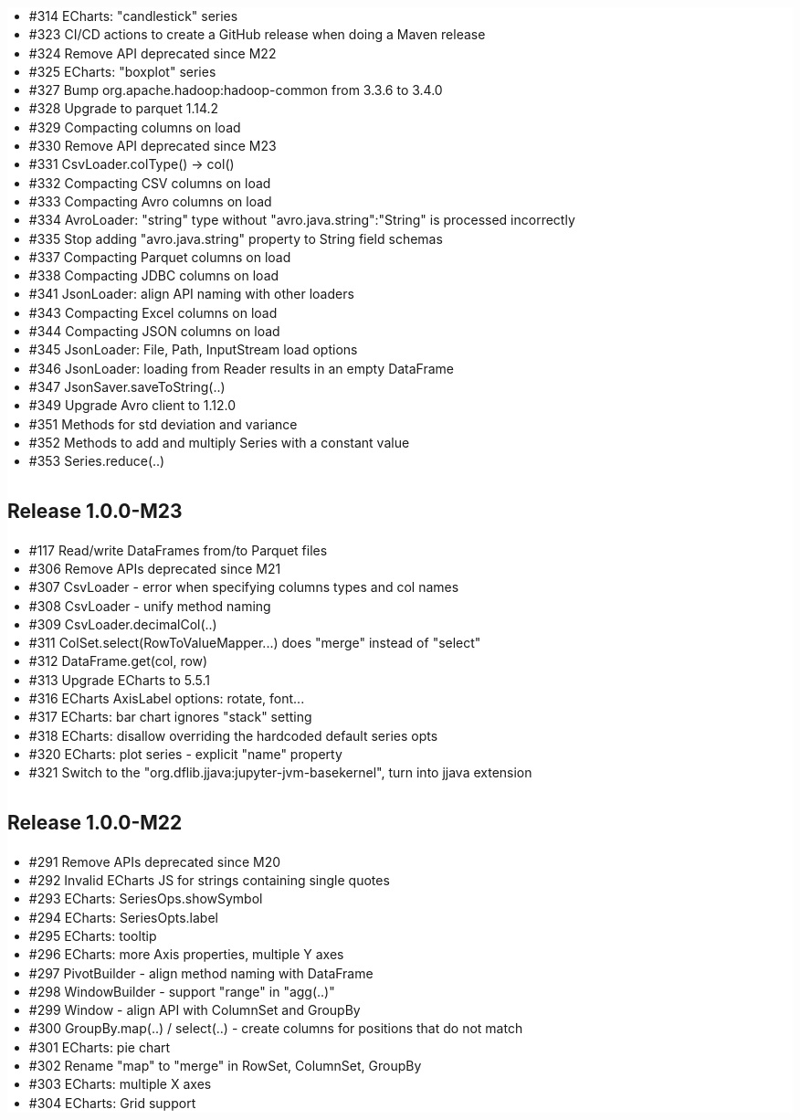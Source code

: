* #314 ECharts: "candlestick" series
* #323 CI/CD actions to create a GitHub release when doing a Maven release
* #324 Remove API deprecated since M22
* #325 ECharts: "boxplot" series
* #327 Bump org.apache.hadoop:hadoop-common from 3.3.6 to 3.4.0
* #328 Upgrade to parquet 1.14.2
* #329 Compacting columns on load
* #330 Remove API deprecated since M23
* #331 CsvLoader.colType() -> col()
* #332 Compacting CSV columns on load
* #333 Compacting Avro columns on load
* #334 AvroLoader: "string" type without "avro.java.string":"String" is processed incorrectly
* #335 Stop adding "avro.java.string" property to String field schemas
* #337 Compacting Parquet columns on load
* #338 Compacting JDBC columns on load
* #341 JsonLoader: align API naming with other loaders
* #343 Compacting Excel columns on load
* #344 Compacting JSON columns on load
* #345 JsonLoader: File, Path, InputStream load options
* #346 JsonLoader: loading from Reader results in an empty DataFrame
* #347 JsonSaver.saveToString(..)
* #349 Upgrade Avro client to 1.12.0
* #351 Methods for std deviation and variance
* #352 Methods to add and multiply Series with a constant value
* #353 Series.reduce(..)

## Release 1.0.0-M23

* #117 Read/write DataFrames from/to Parquet files
* #306 Remove APIs deprecated since M21
* #307 CsvLoader - error when specifying columns types and col names
* #308 CsvLoader - unify method naming
* #309 CsvLoader.decimalCol(..)
* #311 ColSet.select(RowToValueMapper...) does "merge" instead of "select"
* #312 DataFrame.get(col, row)
* #313 Upgrade ECharts to 5.5.1
* #316 ECharts AxisLabel options: rotate, font...
* #317 ECharts: bar chart ignores "stack" setting
* #318 ECharts: disallow overriding the hardcoded default series opts
* #320 ECharts: plot series - explicit "name" property
* #321 Switch to the "org.dflib.jjava:jupyter-jvm-basekernel", turn into jjava extension

## Release 1.0.0-M22

* #291 Remove APIs deprecated since M20
* #292 Invalid ECharts JS for strings containing single quotes
* #293 ECharts: SeriesOps.showSymbol
* #294 ECharts: SeriesOpts.label
* #295 ECharts: tooltip
* #296 ECharts: more Axis properties, multiple Y axes
* #297 PivotBuilder - align method naming with DataFrame
* #298 WindowBuilder - support "range" in "agg(..)"
* #299 Window - align API with ColumnSet and GroupBy
* #300 GroupBy.map(..) / select(..) - create columns for positions that do not match
* #301 ECharts: pie chart
* #302 Rename "map" to "merge" in RowSet, ColumnSet, GroupBy
* #303 ECharts: multiple X axes
* #304 ECharts: Grid support
